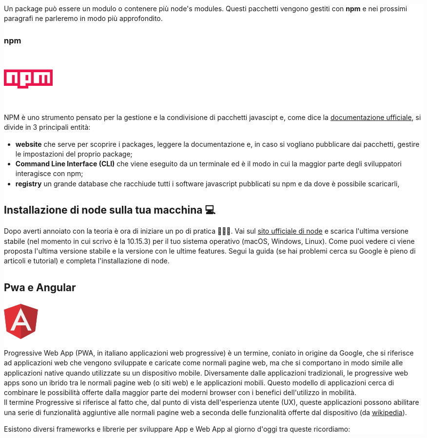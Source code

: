 Un package può essere un modulo o contenere più node's modules. Questi pacchetti vengono gestiti con __npm__ e nei prossimi paragrafi ne parleremo in modo più approfondito.

### __npm__

![npm icon](./covers/npm.png)

NPM è uno strumento pensato per la gestione e la condivisione di pacchetti javascipt e, come dice la [documentazione ufficiale](https://docs.npmjs.com/about-npm/), si divide in 3 principali entità:

* __website__ che serve per scoprire i packages, leggere la documentazione e, in caso si vogliano pubblicare dai pacchetti, gestire le impostazioni del proprio package;
* __Command Line Interface (CLI)__ che viene eseguito da un terminale ed è il modo in cui la maggior parte degli sviluppatori interagisce con npm;
* __registry__ un grande database che racchiude tutti i software javascript pubblicati su npm e da dove è possibile scaricarli,

## __Installazione di node sulla tua macchina 💻__

Dopo averti annoiato con la teoria è ora di iniziare un po di pratica  💪😃🎉.
Vai sul [sito ufficiale di node](https://nodejs.org/it/) e scarica l'ultima versione stabile (nel momento in cui scrivo è la 10.15.3) per il tuo sistema operativo (macOS, Windows, Linux).
Come puoi vedere ci viene proposta l'ultima versione stabile e la versione con le ultime features.
Segui la guida (se hai problemi cerca su Google è pieno di articoli e tutorial) e completa l'installazione di node.

## Pwa e Angular

![angular logo](./covers/angular.png)  

Progressive Web App (PWA, in italiano applicazioni web progressive) è un termine, coniato in origine da Google, che si riferisce ad applicazioni web che vengono sviluppate e caricate come normali pagine web, ma che si comportano in modo simile alle applicazioni native quando utilizzate su un dispositivo mobile. Diversamente dalle applicazioni tradizionali, le progressive web apps sono un ibrido tra le normali pagine web (o siti web) e le applicazioni mobili. Questo modello di applicazioni cerca di combinare le possibilità offerte dalla maggior parte dei moderni browser con i benefici dell'utilizzo in mobilità.  
Il termine Progressive si riferisce al fatto che, dal punto di vista dell'esperienza utente (UX), queste applicazioni possono abilitare una serie di funzionalità aggiuntive alle normali pagine web a seconda delle funzionalità offerte dal dispositivo (da [wikipedia](https://it.wikipedia.org/wiki/Progressive_Web_App)).

Esistono diversi frameworks e librerie per sviluppare App e Web App al giorno d'oggi tra queste ricordiamo:
